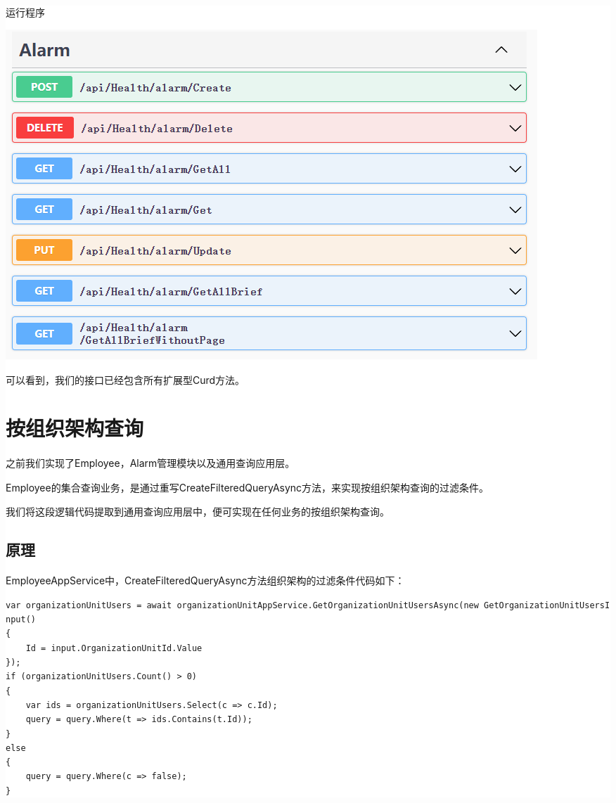 
运行程序

![Alt text](./assets/image-26.png)

可以看到，我们的接口已经包含所有扩展型Curd方法。


# 按组织架构查询

之前我们实现了Employee，Alarm管理模块以及通用查询应用层。

Employee的集合查询业务，是通过重写CreateFilteredQueryAsync方法，来实现按组织架构查询的过滤条件。

我们将这段逻辑代码提取到通用查询应用层中，便可实现在任何业务的按组织架构查询。


## 原理

EmployeeAppService中，CreateFilteredQueryAsync方法组织架构的过滤条件代码如下：

```
var organizationUnitUsers = await organizationUnitAppService.GetOrganizationUnitUsersAsync(new GetOrganizationUnitUsersInput()
{
    Id = input.OrganizationUnitId.Value
});
if (organizationUnitUsers.Count() > 0)
{
    var ids = organizationUnitUsers.Select(c => c.Id);
    query = query.Where(t => ids.Contains(t.Id));
}
else
{
    query = query.Where(c => false);
}
```
